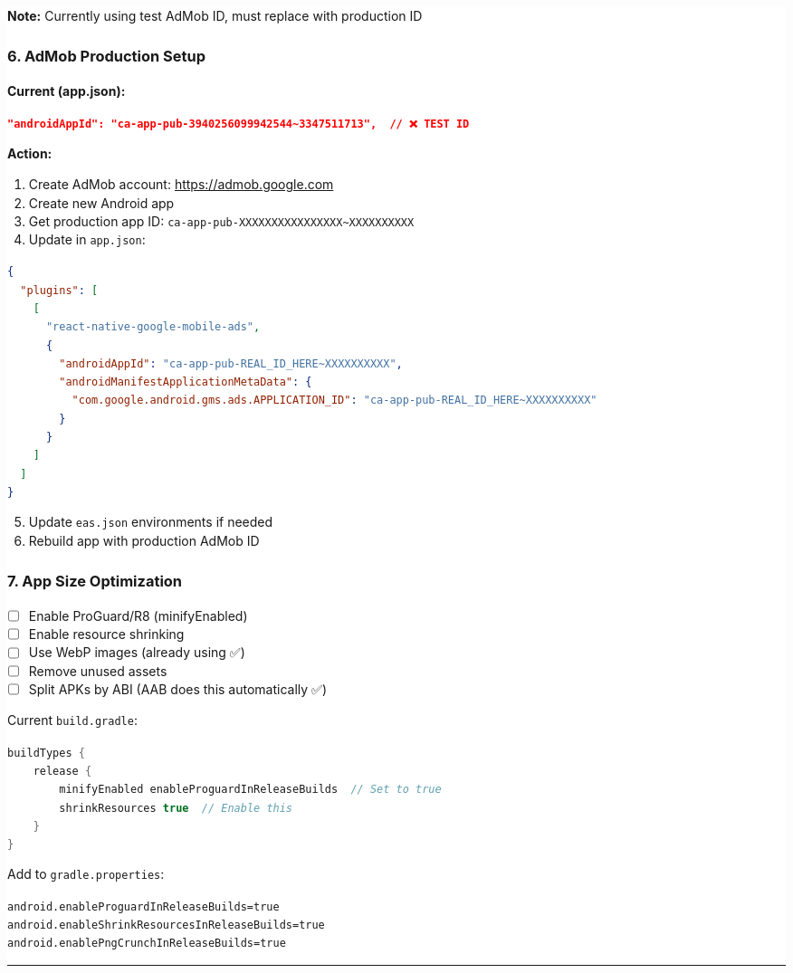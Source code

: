 **Note:** Currently using test AdMob ID, must replace with production ID

### 6. AdMob Production Setup

**Current (app.json):**
```json
"androidAppId": "ca-app-pub-3940256099942544~3347511713",  // ❌ TEST ID
```

**Action:**
1. Create AdMob account: https://admob.google.com
2. Create new Android app
3. Get production app ID: `ca-app-pub-XXXXXXXXXXXXXXXX~XXXXXXXXXX`
4. Update in `app.json`:
```json
{
  "plugins": [
    [
      "react-native-google-mobile-ads",
      {
        "androidAppId": "ca-app-pub-REAL_ID_HERE~XXXXXXXXXX",
        "androidManifestApplicationMetaData": {
          "com.google.android.gms.ads.APPLICATION_ID": "ca-app-pub-REAL_ID_HERE~XXXXXXXXXX"
        }
      }
    ]
  ]
}
```
5. Update `eas.json` environments if needed
6. Rebuild app with production AdMob ID

### 7. App Size Optimization

- [ ] Enable ProGuard/R8 (minifyEnabled)
- [ ] Enable resource shrinking
- [ ] Use WebP images (already using ✅)
- [ ] Remove unused assets
- [ ] Split APKs by ABI (AAB does this automatically ✅)

Current `build.gradle`:
```gradle
buildTypes {
    release {
        minifyEnabled enableProguardInReleaseBuilds  // Set to true
        shrinkResources true  // Enable this
    }
}
```

Add to `gradle.properties`:
```properties
android.enableProguardInReleaseBuilds=true
android.enableShrinkResourcesInReleaseBuilds=true
android.enablePngCrunchInReleaseBuilds=true
```

---